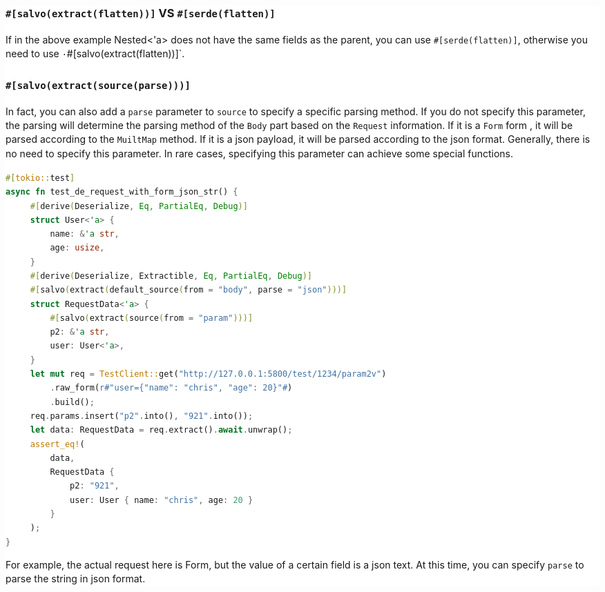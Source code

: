 ### `#[salvo(extract(flatten))]` VS `#[serde(flatten)]`

If in the above example Nested<'a> does not have the same fields as the parent, you can use `#[serde(flatten)]`, otherwise you need to use `·`#[salvo(extract(flatten))]`.

### `#[salvo(extract(source(parse)))]`

In fact, you can also add a `parse` parameter to `source` to specify a specific parsing method. If you do not specify this parameter, the parsing will determine the parsing method of the `Body` part based on the `Request` information. If it is a `Form` form , it will be parsed according to the `MuiltMap` method. If it is a json payload, it will be parsed according to the json format. Generally, there is no need to specify this parameter. In rare cases, specifying this parameter can achieve some special functions.

```rust
#[tokio::test]
async fn test_de_request_with_form_json_str() {
     #[derive(Deserialize, Eq, PartialEq, Debug)]
     struct User<'a> {
         name: &'a str,
         age: usize,
     }
     #[derive(Deserialize, Extractible, Eq, PartialEq, Debug)]
     #[salvo(extract(default_source(from = "body", parse = "json")))]
     struct RequestData<'a> {
         #[salvo(extract(source(from = "param")))]
         p2: &'a str,
         user: User<'a>,
     }
     let mut req = TestClient::get("http://127.0.0.1:5800/test/1234/param2v")
         .raw_form(r#"user={"name": "chris", "age": 20}"#)
         .build();
     req.params.insert("p2".into(), "921".into());
     let data: RequestData = req.extract().await.unwrap();
     assert_eq!(
         data,
         RequestData {
             p2: "921",
             user: User { name: "chris", age: 20 }
         }
     );
}
```

For example, the actual request here is Form, but the value of a certain field is a json text. At this time, you can specify `parse` to parse the string in json format.
